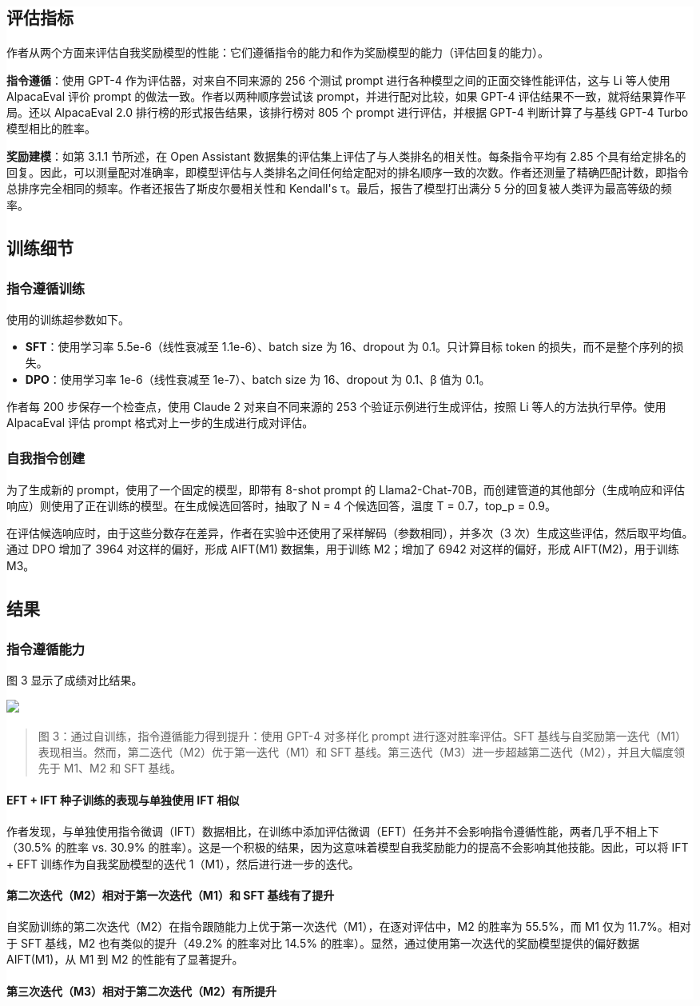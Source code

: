 ## 评估指标

作者从两个方面来评估自我奖励模型的性能：它们遵循指令的能力和作为奖励模型的能力（评估回复的能力）。

**指令遵循**：使用 GPT-4 作为评估器，对来自不同来源的 256 个测试 prompt 进行各种模型之间的正面交锋性能评估，这与 Li 等人使用 AlpacaEval 评价 prompt 的做法一致。作者以两种顺序尝试该 prompt，并进行配对比较，如果 GPT-4 评估结果不一致，就将结果算作平局。还以 AlpacaEval 2.0 排行榜的形式报告结果，该排行榜对 805 个 prompt 进行评估，并根据 GPT-4 判断计算了与基线 GPT-4 Turbo 模型相比的胜率。

**奖励建模**：如第 3.1.1 节所述，在 Open Assistant 数据集的评估集上评估了与人类排名的相关性。每条指令平均有 2.85 个具有给定排名的回复。因此，可以测量配对准确率，即模型评估与人类排名之间任何给定配对的排名顺序一致的次数。作者还测量了精确匹配计数，即指令总排序完全相同的频率。作者还报告了斯皮尔曼相关性和 Kendall's τ。最后，报告了模型打出满分 5 分的回复被人类评为最高等级的频率。

## 训练细节

### 指令遵循训练

使用的训练超参数如下。

- **SFT**：使用学习率 5.5e-6（线性衰减至 1.1e-6）、batch size 为 16、dropout 为 0.1。只计算目标 token 的损失，而不是整个序列的损失。
- **DPO**：使用学习率 1e-6（线性衰减至 1e-7）、batch size 为 16、dropout 为 0.1、β 值为 0.1。

作者每 200 步保存一个检查点，使用 Claude 2 对来自不同来源的 253 个验证示例进行生成评估，按照 Li 等人的方法执行早停。使用 AlpacaEval 评估 prompt 格式对上一步的生成进行成对评估。

### 自我指令创建

为了生成新的 prompt，使用了一个固定的模型，即带有 8-shot prompt 的 Llama2-Chat-70B，而创建管道的其他部分（生成响应和评估响应）则使用了正在训练的模型。在生成候选回答时，抽取了 N = 4 个候选回答，温度 T = 0.7，top_p = 0.9。

在评估候选响应时，由于这些分数存在差异，作者在实验中还使用了采样解码（参数相同），并多次（3 次）生成这些评估，然后取平均值。通过 DPO 增加了 3964 对这样的偏好，形成 AIFT(M1) 数据集，用于训练 M2；增加了 6942 对这样的偏好，形成 AIFT(M2)，用于训练 M3。

## 结果

### 指令遵循能力

图 3 显示了成绩对比结果。

![](https://markdown-picture-clvsit.oss-cn-hangzhou.aliyuncs.com/nlp/paper/Self%20Rewarding%20Language%20Models/Figure%203.png)

> 图 3：通过自训练，指令遵循能力得到提升：使用 GPT-4 对多样化 prompt 进行逐对胜率评估。SFT 基线与自奖励第一迭代（M1）表现相当。然而，第二迭代（M2）优于第一迭代（M1）和 SFT 基线。第三迭代（M3）进一步超越第二迭代（M2），并且大幅度领先于 M1、M2 和 SFT 基线。

#### EFT + IFT 种子训练的表现与单独使用 IFT 相似

作者发现，与单独使用指令微调（IFT）数据相比，在训练中添加评估微调（EFT）任务并不会影响指令遵循性能，两者几乎不相上下（30.5% 的胜率 vs. 30.9% 的胜率）。这是一个积极的结果，因为这意味着模型自我奖励能力的提高不会影响其他技能。因此，可以将 IFT + EFT 训练作为自我奖励模型的迭代 1（M1），然后进行进一步的迭代。

#### 第二次迭代（M2）相对于第一次迭代（M1）和 SFT 基线有了提升

自奖励训练的第二次迭代（M2）在指令跟随能力上优于第一次迭代（M1），在逐对评估中，M2 的胜率为 55.5%，而 M1 仅为 11.7%。相对于 SFT 基线，M2 也有类似的提升（49.2% 的胜率对比 14.5% 的胜率）。显然，通过使用第一次迭代的奖励模型提供的偏好数据 AIFT(M1)，从 M1 到 M2 的性能有了显著提升。

#### 第三次迭代（M3）相对于第二次迭代（M2）有所提升
